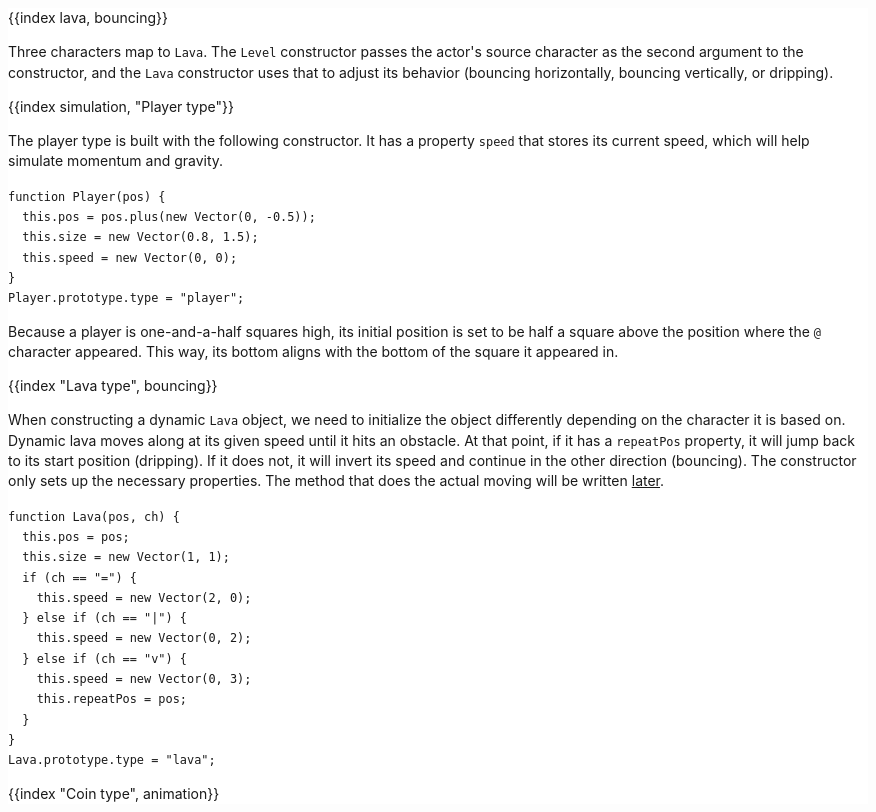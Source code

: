 {{index lava, bouncing}}

Three characters map to `Lava`. The `Level`
constructor passes the actor's source character as the second argument to
the constructor, and the `Lava` constructor uses that to adjust its
behavior (bouncing horizontally, bouncing vertically, or dripping).

{{index simulation, "Player type"}}

The player type is built with the
following constructor. It has a property `speed` that stores its current
speed, which will help simulate momentum and gravity.

```{includeCode: true}
function Player(pos) {
  this.pos = pos.plus(new Vector(0, -0.5));
  this.size = new Vector(0.8, 1.5);
  this.speed = new Vector(0, 0);
}
Player.prototype.type = "player";
```

Because a player is one-and-a-half squares high, its initial position
is set to be half a square above the position where the `@` character
appeared. This way, its bottom aligns with the bottom of the square
it appeared in.

{{index "Lava type", bouncing}}

When constructing a dynamic `Lava`
object, we need to initialize the object differently depending on the
character it is based on. Dynamic lava moves along at its given speed
until it hits an obstacle. At that point, if it has a `repeatPos`
property, it will jump back to its start position (dripping). If it
does not, it will invert its speed and continue in the other direction
(bouncing). The constructor only sets up the necessary properties. The
method that does the actual moving will be written
[later](15_game.html#actors).

```{includeCode: true}
function Lava(pos, ch) {
  this.pos = pos;
  this.size = new Vector(1, 1);
  if (ch == "=") {
    this.speed = new Vector(2, 0);
  } else if (ch == "|") {
    this.speed = new Vector(0, 2);
  } else if (ch == "v") {
    this.speed = new Vector(0, 3);
    this.repeatPos = pos;
  }
}
Lava.prototype.type = "lava";
```

{{index "Coin type", animation}}
